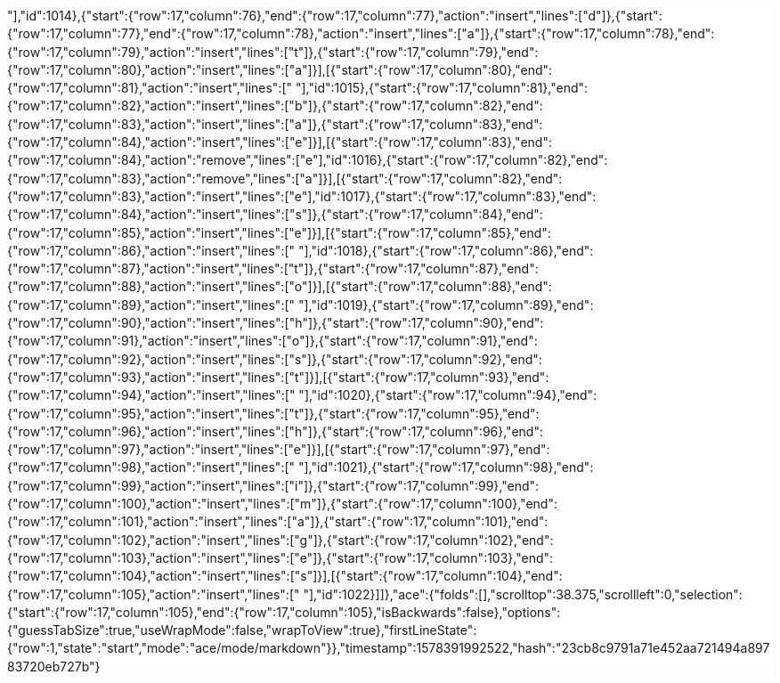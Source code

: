 "],"id":1014},{"start":{"row":17,"column":76},"end":{"row":17,"column":77},"action":"insert","lines":["d"]},{"start":{"row":17,"column":77},"end":{"row":17,"column":78},"action":"insert","lines":["a"]},{"start":{"row":17,"column":78},"end":{"row":17,"column":79},"action":"insert","lines":["t"]},{"start":{"row":17,"column":79},"end":{"row":17,"column":80},"action":"insert","lines":["a"]}],[{"start":{"row":17,"column":80},"end":{"row":17,"column":81},"action":"insert","lines":[" "],"id":1015},{"start":{"row":17,"column":81},"end":{"row":17,"column":82},"action":"insert","lines":["b"]},{"start":{"row":17,"column":82},"end":{"row":17,"column":83},"action":"insert","lines":["a"]},{"start":{"row":17,"column":83},"end":{"row":17,"column":84},"action":"insert","lines":["e"]}],[{"start":{"row":17,"column":83},"end":{"row":17,"column":84},"action":"remove","lines":["e"],"id":1016},{"start":{"row":17,"column":82},"end":{"row":17,"column":83},"action":"remove","lines":["a"]}],[{"start":{"row":17,"column":82},"end":{"row":17,"column":83},"action":"insert","lines":["e"],"id":1017},{"start":{"row":17,"column":83},"end":{"row":17,"column":84},"action":"insert","lines":["s"]},{"start":{"row":17,"column":84},"end":{"row":17,"column":85},"action":"insert","lines":["e"]}],[{"start":{"row":17,"column":85},"end":{"row":17,"column":86},"action":"insert","lines":[" "],"id":1018},{"start":{"row":17,"column":86},"end":{"row":17,"column":87},"action":"insert","lines":["t"]},{"start":{"row":17,"column":87},"end":{"row":17,"column":88},"action":"insert","lines":["o"]}],[{"start":{"row":17,"column":88},"end":{"row":17,"column":89},"action":"insert","lines":[" "],"id":1019},{"start":{"row":17,"column":89},"end":{"row":17,"column":90},"action":"insert","lines":["h"]},{"start":{"row":17,"column":90},"end":{"row":17,"column":91},"action":"insert","lines":["o"]},{"start":{"row":17,"column":91},"end":{"row":17,"column":92},"action":"insert","lines":["s"]},{"start":{"row":17,"column":92},"end":{"row":17,"column":93},"action":"insert","lines":["t"]}],[{"start":{"row":17,"column":93},"end":{"row":17,"column":94},"action":"insert","lines":[" "],"id":1020},{"start":{"row":17,"column":94},"end":{"row":17,"column":95},"action":"insert","lines":["t"]},{"start":{"row":17,"column":95},"end":{"row":17,"column":96},"action":"insert","lines":["h"]},{"start":{"row":17,"column":96},"end":{"row":17,"column":97},"action":"insert","lines":["e"]}],[{"start":{"row":17,"column":97},"end":{"row":17,"column":98},"action":"insert","lines":[" "],"id":1021},{"start":{"row":17,"column":98},"end":{"row":17,"column":99},"action":"insert","lines":["i"]},{"start":{"row":17,"column":99},"end":{"row":17,"column":100},"action":"insert","lines":["m"]},{"start":{"row":17,"column":100},"end":{"row":17,"column":101},"action":"insert","lines":["a"]},{"start":{"row":17,"column":101},"end":{"row":17,"column":102},"action":"insert","lines":["g"]},{"start":{"row":17,"column":102},"end":{"row":17,"column":103},"action":"insert","lines":["e"]},{"start":{"row":17,"column":103},"end":{"row":17,"column":104},"action":"insert","lines":["s"]}],[{"start":{"row":17,"column":104},"end":{"row":17,"column":105},"action":"insert","lines":[" "],"id":1022}]]},"ace":{"folds":[],"scrolltop":38.375,"scrollleft":0,"selection":{"start":{"row":17,"column":105},"end":{"row":17,"column":105},"isBackwards":false},"options":{"guessTabSize":true,"useWrapMode":false,"wrapToView":true},"firstLineState":{"row":1,"state":"start","mode":"ace/mode/markdown"}},"timestamp":1578391992522,"hash":"23cb8c9791a71e452aa721494a89783720eb727b"}